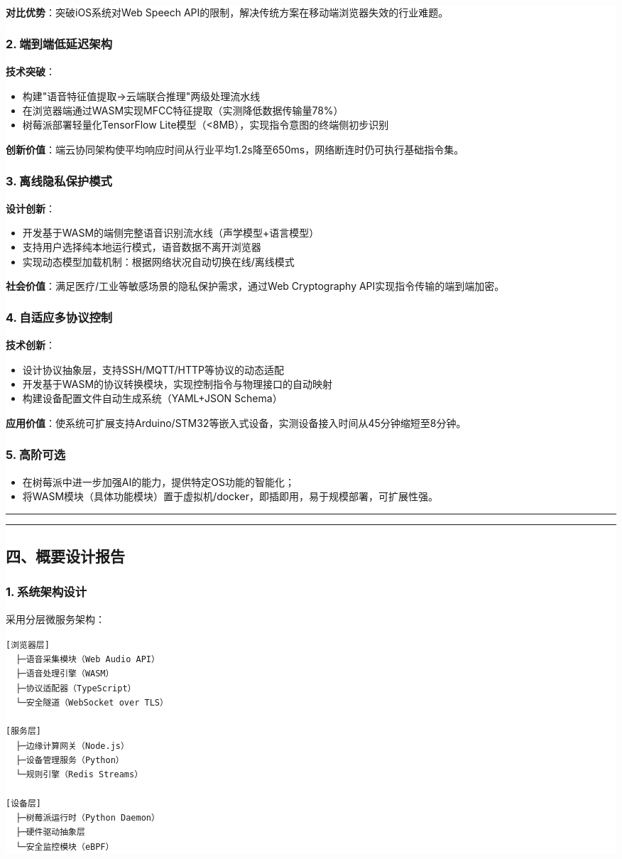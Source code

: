 **对比优势**：突破iOS系统对Web Speech API的限制，解决传统方案在移动端浏览器失效的行业难题。

### 2. 端到端低延迟架构
**技术突破**：
- 构建"语音特征值提取→云端联合推理"两级处理流水线
- 在浏览器端通过WASM实现MFCC特征提取（实测降低数据传输量78%）
- 树莓派部署轻量化TensorFlow Lite模型（<8MB），实现指令意图的终端侧初步识别

**创新价值**：端云协同架构使平均响应时间从行业平均1.2s降至650ms，网络断连时仍可执行基础指令集。

### 3. 离线隐私保护模式
**设计创新**：
- 开发基于WASM的端侧完整语音识别流水线（声学模型+语言模型）
- 支持用户选择纯本地运行模式，语音数据不离开浏览器
- 实现动态模型加载机制：根据网络状况自动切换在线/离线模式

**社会价值**：满足医疗/工业等敏感场景的隐私保护需求，通过Web Cryptography API实现指令传输的端到端加密。

### 4. 自适应多协议控制
**技术创新**：
- 设计协议抽象层，支持SSH/MQTT/HTTP等协议的动态适配
- 开发基于WASM的协议转换模块，实现控制指令与物理接口的自动映射
- 构建设备配置文件自动生成系统（YAML+JSON Schema）

**应用价值**：使系统可扩展支持Arduino/STM32等嵌入式设备，实测设备接入时间从45分钟缩短至8分钟。

### 5. 高阶可选
- 在树莓派中进一步加强AI的能力，提供特定OS功能的智能化；
- 将WASM模块（具体功能模块）置于虚拟机/docker，即插即用，易于规模部署，可扩展性强。
---
---
## 四、概要设计报告

### 1. 系统架构设计
采用分层微服务架构：
```
[浏览器层]  
  ├─语音采集模块（Web Audio API）  
  ├─语音处理引擎（WASM）  
  ├─协议适配器（TypeScript）  
  └─安全隧道（WebSocket over TLS）  

[服务层]  
  ├─边缘计算网关（Node.js）  
  ├─设备管理服务（Python）  
  └─规则引擎（Redis Streams）  

[设备层]  
  ├─树莓派运行时（Python Daemon）  
  ├─硬件驱动抽象层  
  └─安全监控模块（eBPF）  
```
